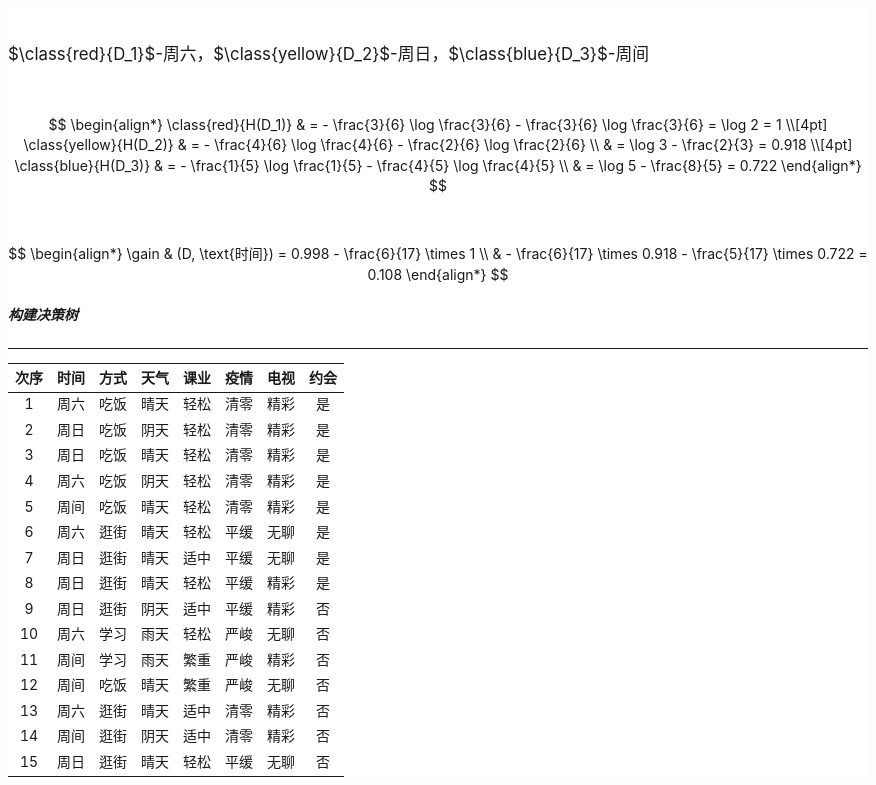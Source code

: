 <p class="top-4">&emsp;</p>

<span style="font-size:1.2em">$\class{red}{D_1}$-周六，$\class{yellow}{D_2}$-周日，$\class{blue}{D_3}$-周间</span>

<p class="top-2">&emsp;</p>

$$
\begin{align*}
    \class{red}{H(D_1)} & = - \frac{3}{6} \log \frac{3}{6} - \frac{3}{6} \log \frac{3}{6} = \log 2 = 1 \\[4pt]
    \class{yellow}{H(D_2)} & = - \frac{4}{6} \log \frac{4}{6} - \frac{2}{6} \log \frac{2}{6} \\
    & = \log 3 - \frac{2}{3} = 0.918 \\[4pt]
    \class{blue}{H(D_3)} & = - \frac{1}{5} \log \frac{1}{5} - \frac{4}{5} \log \frac{4}{5} \\
    & = \log 5 - \frac{8}{5} = 0.722
\end{align*}
$$

<p class="top-3">&emsp;</p>

$$
\begin{align*}
    \gain & (D, \text{时间}) = 0.998 - \frac{6}{17} \times 1 \\
    & - \frac{6}{17} \times 0.918 - \frac{5}{17} \times 0.722 = 0.108
\end{align*}
$$

</div>



##### 构建决策树

---

<div class="threelines column7-border-right-solid head-highlight-1 tr-hover row9-border-top-dashed top-3 fs10 left4 righta row1-column3-red row2-column3-red row3-column3-red row4-column3-red row5-column3-red row12-column3-red row16-column3-red row17-column3-red row6-column3-yellow row7-column3-yellow row8-column3-yellow row9-column3-yellow row13-column3-yellow row14-column3-yellow row15-column3-yellow row10-column3-blue row11-column3-blue">

| 次序 | 时间 | 方式 | 天气 | 课业 | 疫情 | 电视 | 约会 |
| :--: | :--: | :--: | :--: | :--: | :--: | :--: | :--: |
|  1   | 周六 | 吃饭 | 晴天 | 轻松 | 清零 | 精彩 |  是  |
|  2   | 周日 | 吃饭 | 阴天 | 轻松 | 清零 | 精彩 |  是  |
|  3   | 周日 | 吃饭 | 晴天 | 轻松 | 清零 | 精彩 |  是  |
|  4   | 周六 | 吃饭 | 阴天 | 轻松 | 清零 | 精彩 |  是  |
|  5   | 周间 | 吃饭 | 晴天 | 轻松 | 清零 | 精彩 |  是  |
|  6   | 周六 | 逛街 | 晴天 | 轻松 | 平缓 | 无聊 |  是  |
|  7   | 周日 | 逛街 | 晴天 | 适中 | 平缓 | 无聊 |  是  |
|  8   | 周日 | 逛街 | 晴天 | 轻松 | 平缓 | 精彩 |  是  |
|  9   | 周日 | 逛街 | 阴天 | 适中 | 平缓 | 精彩 |  否  |
|  10  | 周六 | 学习 | 雨天 | 轻松 | 严峻 | 无聊 |  否  |
|  11  | 周间 | 学习 | 雨天 | 繁重 | 严峻 | 精彩 |  否  |
|  12  | 周间 | 吃饭 | 晴天 | 繁重 | 严峻 | 无聊 |  否  |
|  13  | 周六 | 逛街 | 晴天 | 适中 | 清零 | 精彩 |  否  |
|  14  | 周间 | 逛街 | 阴天 | 适中 | 清零 | 精彩 |  否  |
|  15  | 周日 | 逛街 | 晴天 | 轻松 | 平缓 | 无聊 |  否  |